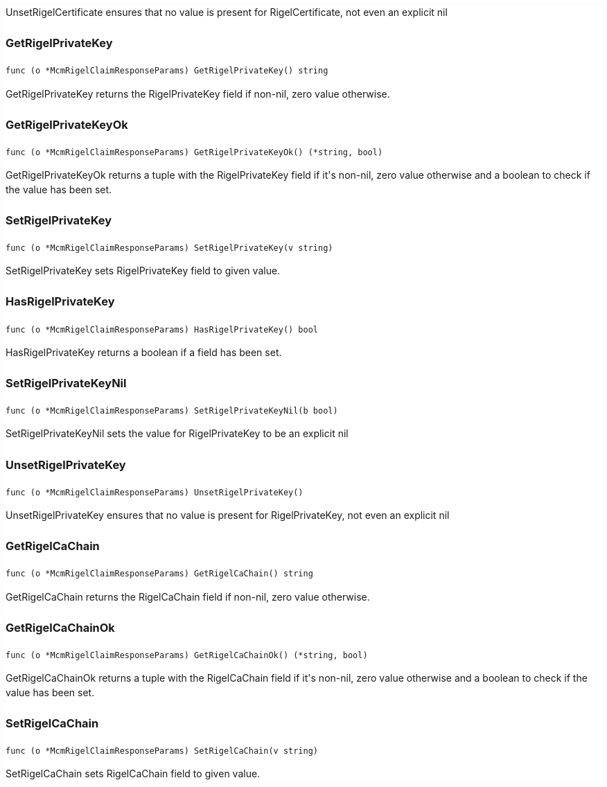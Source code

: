UnsetRigelCertificate ensures that no value is present for RigelCertificate, not even an explicit nil
### GetRigelPrivateKey

`func (o *McmRigelClaimResponseParams) GetRigelPrivateKey() string`

GetRigelPrivateKey returns the RigelPrivateKey field if non-nil, zero value otherwise.

### GetRigelPrivateKeyOk

`func (o *McmRigelClaimResponseParams) GetRigelPrivateKeyOk() (*string, bool)`

GetRigelPrivateKeyOk returns a tuple with the RigelPrivateKey field if it's non-nil, zero value otherwise
and a boolean to check if the value has been set.

### SetRigelPrivateKey

`func (o *McmRigelClaimResponseParams) SetRigelPrivateKey(v string)`

SetRigelPrivateKey sets RigelPrivateKey field to given value.

### HasRigelPrivateKey

`func (o *McmRigelClaimResponseParams) HasRigelPrivateKey() bool`

HasRigelPrivateKey returns a boolean if a field has been set.

### SetRigelPrivateKeyNil

`func (o *McmRigelClaimResponseParams) SetRigelPrivateKeyNil(b bool)`

 SetRigelPrivateKeyNil sets the value for RigelPrivateKey to be an explicit nil

### UnsetRigelPrivateKey
`func (o *McmRigelClaimResponseParams) UnsetRigelPrivateKey()`

UnsetRigelPrivateKey ensures that no value is present for RigelPrivateKey, not even an explicit nil
### GetRigelCaChain

`func (o *McmRigelClaimResponseParams) GetRigelCaChain() string`

GetRigelCaChain returns the RigelCaChain field if non-nil, zero value otherwise.

### GetRigelCaChainOk

`func (o *McmRigelClaimResponseParams) GetRigelCaChainOk() (*string, bool)`

GetRigelCaChainOk returns a tuple with the RigelCaChain field if it's non-nil, zero value otherwise
and a boolean to check if the value has been set.

### SetRigelCaChain

`func (o *McmRigelClaimResponseParams) SetRigelCaChain(v string)`

SetRigelCaChain sets RigelCaChain field to given value.
